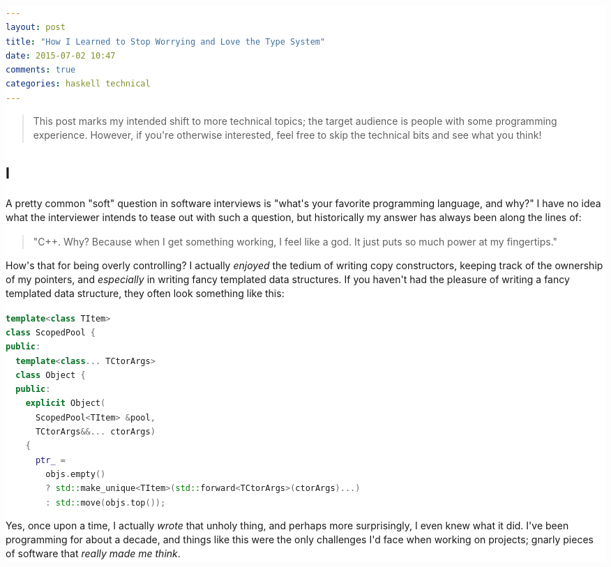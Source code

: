 ```yaml
---
layout: post
title: "How I Learned to Stop Worrying and Love the Type System"
date: 2015-07-02 10:47
comments: true
categories: haskell technical
---
```


> This post marks my intended shift to more technical topics; the target
> audience is people with some programming experience. However, if you're
> otherwise interested, feel free to skip the technical bits and see what you
> think!

## I

A pretty common "soft" question in software interviews is "what's your favorite
programming language, and why?" I have no idea what the interviewer intends to
tease out with such a question, but historically my answer has always been along
the lines of:

> "C++. Why? Because when I get something working, I feel like a god. It just
> puts so much power at my fingertips."

How's that for being overly controlling? I actually *enjoyed* the tedium of
writing copy constructors, keeping track of the ownership of my pointers, and
*especially* in writing fancy templated data structures. If you haven't had the
pleasure of writing a fancy templated data structure, they often look something
like this:


```c++
template<class TItem>
class ScopedPool {
public:
  template<class... TCtorArgs>
  class Object {
  public:
    explicit Object(
      ScopedPool<TItem> &pool,
      TCtorArgs&&... ctorArgs)
    {
      ptr_ =
        objs.empty()
        ? std::make_unique<TItem>(std::forward<TCtorArgs>(ctorArgs)...)
        : std::move(objs.top());
```

Yes, once upon a time, I actually *wrote* that unholy thing, and perhaps more
surprisingly, I even knew what it did. I've been programming for about a decade,
and things like this were the only challenges I'd face when working on projects;
gnarly pieces of software that *really made me think*.
